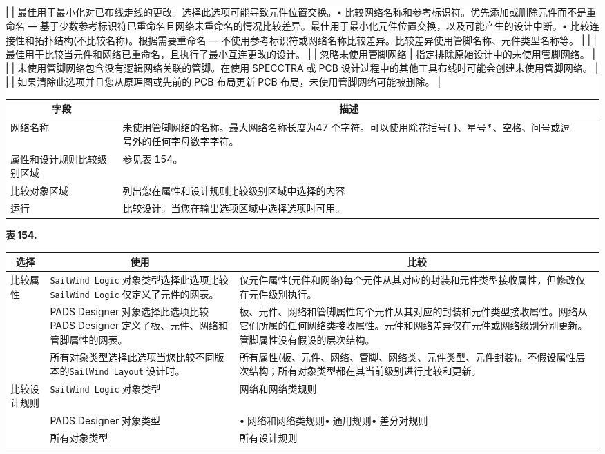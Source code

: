 |                                                              | 最佳用于最小化对已布线走线的更改。选择此选项可能导致元件位置交换。• 比较网络名称和参考标识符。优先添加或删除元件而不是重命名 — 基于少数参考标识符已重命名且网络未重命名的情况比较差异。最佳用于最小化元件位置交换，以及可能产生的设计中断。• 比较连接性和拓扑结构(不比较名称)。根据需要重命名 — 不使用参考标识符或网络名称比较差异。比较差异使用管脚名称、元件类型名称等。 |
|                                                              | 最佳用于比较当元件和网络已重命名，且执行了最小互连更改的设计。 |
| 忽略未使用管脚网络                                           | 指定排除原始设计中的未使用管脚网络。                         |
|                                                              | 未使用管脚网络包含没有逻辑网络关联的管脚。在使用 SPECCTRA 或 PCB 设计过程中的其他工具布线时可能会创建未使用管脚网络。 |
|                                                              | 如果清除此选项并且您从原理图或先前的 PCB 布局更新 PCB 布局，未使用管脚网络可能被删除。 |

| 字段                                              | 描述                                                                                                                                                                                           |  |  |
|----------------------------------------------------|-----------------------------------------------------------------------------------------------------------------------------------------------------------------------------------------------|--|--|
| 网络名称                                           | 未使用管脚网络的名称。最大网络名称长度为47 个字符。可以使用除花括号{ }、星号*、空格、问号或逗号外的任何字母数字字符。                                                                       |  |  |
| 属性和设计规则比较级别区域                     | 参见表 154。                                                                                                                                                                                   |  |  |
| 比较对象区域                                       | 列出您在属性和设计规则比较级别区域中选择的内容                                                                                                                                             |  |  |
| 运行                                               | 比较设计。当您在输出选项区域中选择选项时可用。                                                                                                                                             |  |  |

**表 154.**

| 选择                                                    | 使用                                                                                                                                         | 比较                                                                                                                                                                                                                                                                                                                               |
|---------------------------------------------------------|----------------------------------------------------------------------------------------------------------------------------------------------|----------------------------------------------------------------------------------------------------------------------------------------------------------------------------------------------------------------------------------------------------------------------------------------------------------------------------------|
| 比较属性                                            | `SailWind Logic` 对象类型选择此选项比较`SailWind Logic` 仅定义了元件的网表。                                                           | 仅元件属性(元件和网络)每个元件从其对应的封装和元件类型接收属性，但修改仅在元件级别执行。                                                                                                                                                                                                                               |
|                                                         | PADS Designer 对象选择此选项比较PADS Designer 定义了板、元件、网络和管脚属性的网表。                                           | 板、元件、网络和管脚属性每个元件从其对应的封装和元件类型接收属性。网络从它们所属的任何网络类接收属性。元件和网络差异仅在元件或网络级别分别更新。管脚属性没有假设的层次结构。                                                                                                                               |
|                                                         | 所有对象类型选择此选项当您比较不同版本的`SailWind Layout` 设计时。                                                                 | 所有属性(板、元件、网络、管脚、网络类、元件类型、元件封装)。不假设属性层次结构；所有对象类型都在其当前级别进行比较和更新。                                                                                                                                                                                             |
| 比较设计规则                                        | `SailWind Logic` 对象类型                                                                                                                      | 网络和网络类规则                                                                                                                                                                                                                                                                                                                  |
|                                                         | PADS Designer 对象类型                                                                                                                      | • 网络和网络类规则• 通用规则• 差分对规则                                                                                                                                                                                                                                                                                  |
|                                                         | 所有对象类型                                                                                                                               | 所有设计规则                                                                                                                                                                                                                                                                                                                     |